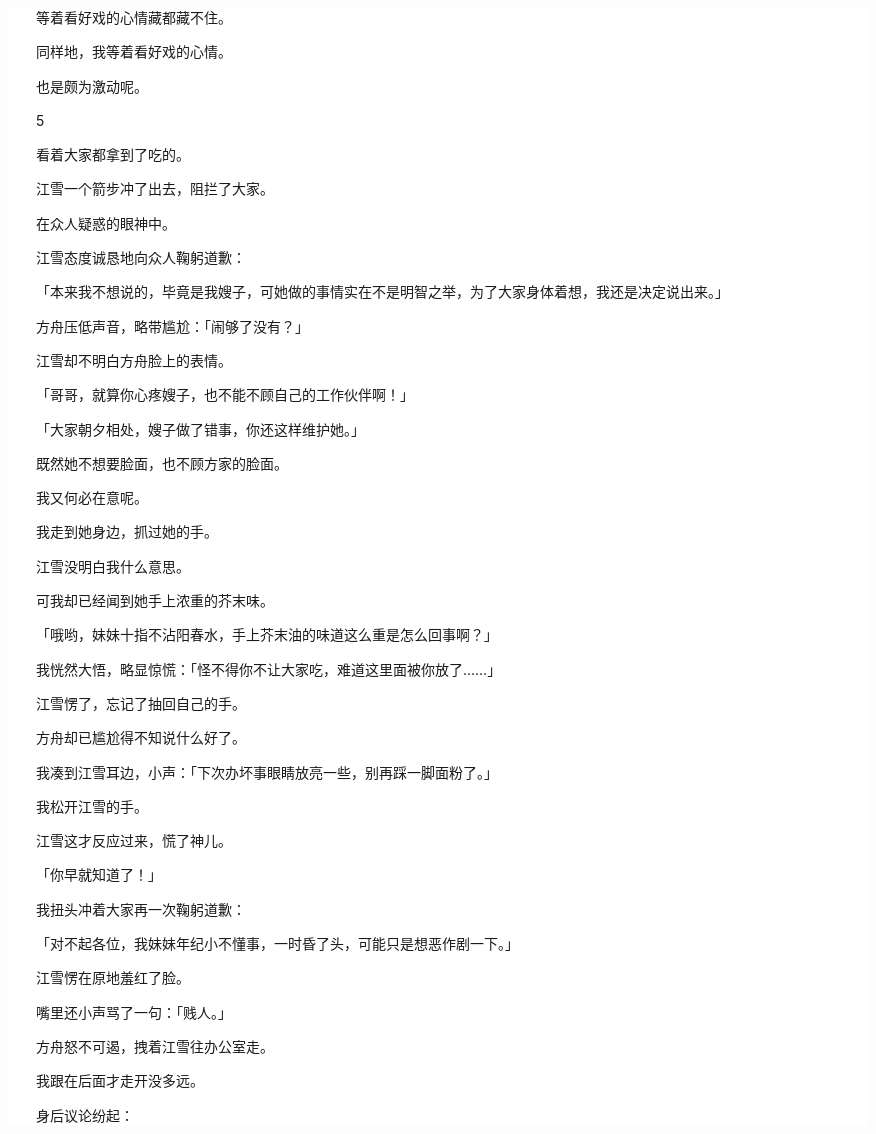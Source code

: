 &emsp;&emsp;等着看好戏的心情藏都藏不住。  
  
&emsp;&emsp;同样地，我等着看好戏的心情。  
  
&emsp;&emsp;也是颇为激动呢。   
  
&emsp;&emsp;5  
  
&emsp;&emsp;看着大家都拿到了吃的。  
  
&emsp;&emsp;江雪一个箭步冲了出去，阻拦了大家。  
  
&emsp;&emsp;在众人疑惑的眼神中。  
  
&emsp;&emsp;江雪态度诚恳地向众人鞠躬道歉：  
  
&emsp;&emsp;「本来我不想说的，毕竟是我嫂子，可她做的事情实在不是明智之举，为了大家身体着想，我还是决定说出来。」  
  
&emsp;&emsp;方舟压低声音，略带尴尬：「闹够了没有？」  
  
&emsp;&emsp;江雪却不明白方舟脸上的表情。  
  
&emsp;&emsp;「哥哥，就算你心疼嫂子，也不能不顾自己的工作伙伴啊！」  
  
&emsp;&emsp;「大家朝夕相处，嫂子做了错事，你还这样维护她。」  
  
&emsp;&emsp;既然她不想要脸面，也不顾方家的脸面。  
  
&emsp;&emsp;我又何必在意呢。  
  
&emsp;&emsp;我走到她身边，抓过她的手。  
  
&emsp;&emsp;江雪没明白我什么意思。  
  
&emsp;&emsp;可我却已经闻到她手上浓重的芥末味。  
  
&emsp;&emsp;「哦哟，妹妹十指不沾阳春水，手上芥末油的味道这么重是怎么回事啊？」  
  
&emsp;&emsp;我恍然大悟，略显惊慌：「怪不得你不让大家吃，难道这里面被你放了……」  
  
&emsp;&emsp;江雪愣了，忘记了抽回自己的手。  
  
&emsp;&emsp;方舟却已尴尬得不知说什么好了。  
  
&emsp;&emsp;我凑到江雪耳边，小声：「下次办坏事眼睛放亮一些，别再踩一脚面粉了。」  
  
&emsp;&emsp;我松开江雪的手。  
  
&emsp;&emsp;江雪这才反应过来，慌了神儿。  
  
&emsp;&emsp;「你早就知道了！」  
  
&emsp;&emsp;我扭头冲着大家再一次鞠躬道歉：  
  
&emsp;&emsp;「对不起各位，我妹妹年纪小不懂事，一时昏了头，可能只是想恶作剧一下。」  
  
&emsp;&emsp;江雪愣在原地羞红了脸。  
  
&emsp;&emsp;嘴里还小声骂了一句：「贱人。」  
  
&emsp;&emsp;方舟怒不可遏，拽着江雪往办公室走。  
  
&emsp;&emsp;我跟在后面才走开没多远。  
  
&emsp;&emsp;身后议论纷起：  
  